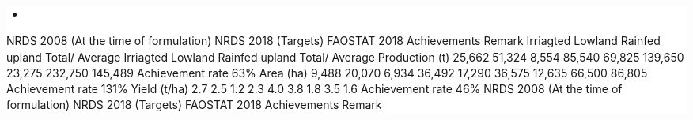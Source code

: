 -
NRDS  2008 (At the time of formulation)
NRDS  2018 (Targets)
FAOSTAT  2018
Achievements
Remark
Irriagted
Lowland
Rainfed
upland
Total/
Average
Irriagted
Lowland
Rainfed
upland
Total/
Average
Production (t)
25,662
51,324
8,554
85,540
69,825
139,650
23,275
232,750
145,489
Achievement rate 63%
Area (ha)
9,488
20,070
6,934
36,492
17,290
36,575
12,635
66,500
86,805
Achievement rate 131%
Yield (t/ha)
2.7
2.5
1.2
2.3
4.0
3.8
1.8
3.5
1.6
Achievement rate 46%
NRDS  2008 (At the time of formulation)
NRDS  2018 (Targets)
FAOSTAT  2018
Achievements
Remark
